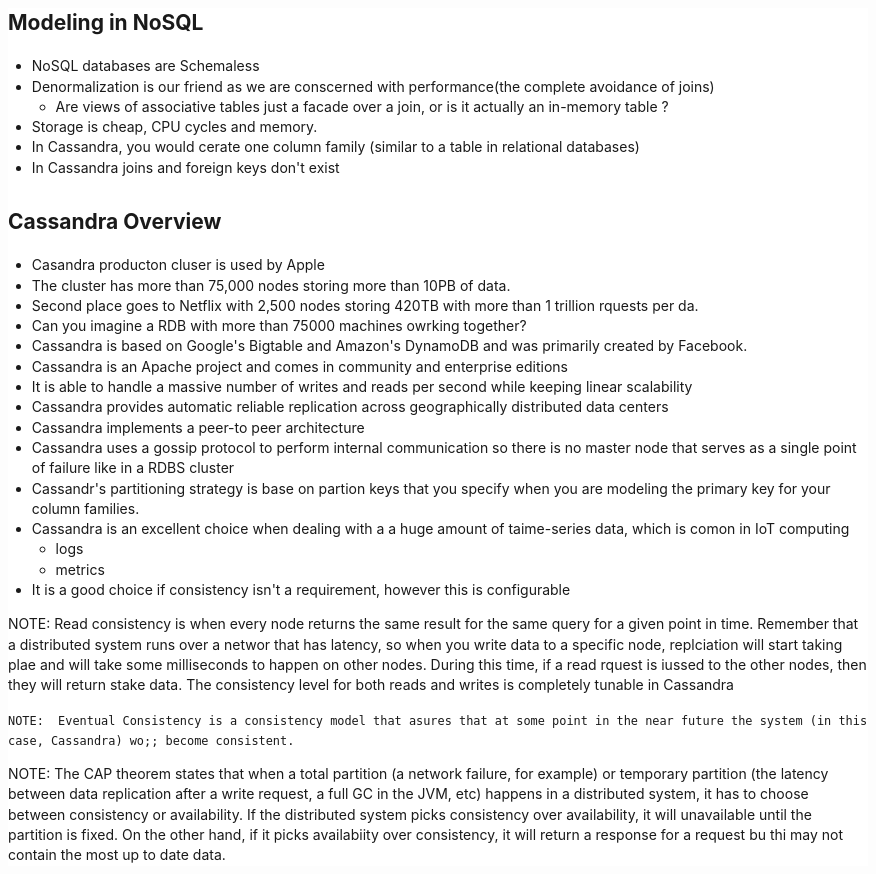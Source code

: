
## Modeling in NoSQL

- NoSQL databases are Schemaless
- Denormalization is our friend as we are conscerned with performance(the complete avoidance of joins)
    * Are views of associative tables just a facade over a join, or is it actually an in-memory table ?
- Storage is cheap, CPU cycles and memory.
- In Cassandra, you would cerate one column family (similar to a table in relational databases)
- In Cassandra joins and foreign keys don't exist



## Cassandra Overview
- Casandra producton cluser is used by Apple
- The cluster has more than 75,000 nodes storing more than 10PB of data.
- Second place goes to Netflix with 2,500 nodes storing 420TB with more than 1 trillion rquests per da.
- Can you imagine a RDB with more than 75000 machines owrking together?
- Cassandra is based on Google's Bigtable and Amazon's DynamoDB and was primarily created by Facebook.
- Cassandra is an Apache project and comes in community and enterprise editions
- It is able to handle a massive number of writes and reads per second while keeping linear scalability
- Cassandra provides automatic reliable replication across geographically distributed data centers
- Cassandra implements a peer-to peer architecture
- Cassandra uses a gossip protocol to perform internal communication so there is no master node that serves as a single point of failure like in a RDBS cluster 
- Cassandr's partitioning strategy is base on partion keys that you specify when you are modeling the primary key for your column
families.
- Cassandra is an excellent choice when dealing with a a huge amount of taime-series data, which is comon in  IoT computing  
    * logs
    * metrics 
- It is a good choice if consistency isn't a requirement, however this is configurable


NOTE:  Read consistency is when every node returns the same result
for the same query for a given point in time.  Remember that a
distributed system runs over a networ that has latency, so when you write data to a 
specific node, replciation will start taking plae and will take some milliseconds to happen on other nodes.  During this time, if a read rquest is iussed to the other nodes, then they will return stake data.  The consistency level
for both reads and writes is completely tunable in Cassandra


    NOTE:  Eventual Consistency is a consistency model that asures that at some point in the near future the system (in this case, Cassandra) wo;; become consistent.


NOTE: The CAP theorem states that when a total partition (a network failure, for example) or temporary partition (the latency between data replication after a write request, a full GC in the JVM, etc) happens in a distributed system, it has to choose
between consistency or availability.  If the distributed system picks consistency over 
availability, it will unavailable until the partition is fixed.  On the other hand, if it picks availabiity over consistency, it will return a response for a request bu thi
may not contain the most up to date data.

